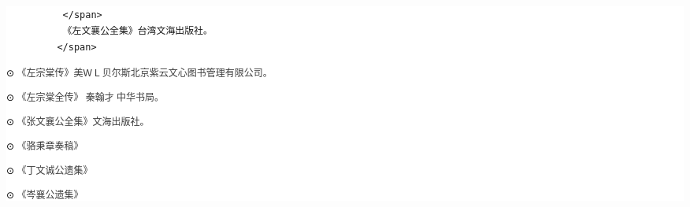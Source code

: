               </span>
              《左文襄公全集》台湾文海出版社。
             </span>
</p>
<p style="background: white;line-height: normal;">
<span style="font-family: 微软雅黑, sans-serif;color: rgb(62, 62, 62);font-size: 12px;">
<span style='font-size: 12px;color: rgb(6, 6, 6);font-family: "PingFang SC", "Source Sans Pro", "Hiragino Sans GB", "Helvetica Neue", Helvetica, "Microsoft Yahei", arial, sans-serif;background-color: rgb(255, 255, 255);'>
               ⊙
              </span>
              《左宗棠传》美W L 贝尔斯北京紫云文心图书管理有限公司。
             </span>
</p>
<p style="background: white;line-height: normal;">
<span style="font-family: 微软雅黑, sans-serif;color: rgb(62, 62, 62);font-size: 12px;">
<span style='font-size: 12px;color: rgb(6, 6, 6);font-family: "PingFang SC", "Source Sans Pro", "Hiragino Sans GB", "Helvetica Neue", Helvetica, "Microsoft Yahei", arial, sans-serif;background-color: rgb(255, 255, 255);'>
               ⊙
              </span>
              《左宗棠全传》 秦翰才 中华书局。
             </span>
</p>
<p style="background: white;line-height: normal;">
<span style="font-family: 微软雅黑, sans-serif;color: rgb(62, 62, 62);font-size: 12px;">
<span style='font-size: 12px;color: rgb(6, 6, 6);font-family: "PingFang SC", "Source Sans Pro", "Hiragino Sans GB", "Helvetica Neue", Helvetica, "Microsoft Yahei", arial, sans-serif;background-color: rgb(255, 255, 255);'>
               ⊙
              </span>
              《张文襄公全集》文海出版社。
             </span>
</p>
<p style="background: white;line-height: normal;">
<span style="font-family: 微软雅黑, sans-serif;color: rgb(62, 62, 62);font-size: 12px;">
<span style='font-size: 12px;color: rgb(6, 6, 6);font-family: "PingFang SC", "Source Sans Pro", "Hiragino Sans GB", "Helvetica Neue", Helvetica, "Microsoft Yahei", arial, sans-serif;background-color: rgb(255, 255, 255);'>
               ⊙
              </span>
              《骆秉章奏稿》
             </span>
</p>
<p style="background: white;line-height: normal;">
<span style="font-family: 微软雅黑, sans-serif;color: rgb(62, 62, 62);font-size: 12px;">
<span style='font-size: 12px;color: rgb(6, 6, 6);font-family: "PingFang SC", "Source Sans Pro", "Hiragino Sans GB", "Helvetica Neue", Helvetica, "Microsoft Yahei", arial, sans-serif;background-color: rgb(255, 255, 255);'>
               ⊙
              </span>
              《丁文诚公遗集》
             </span>
</p>
<p style="background: white;line-height: normal;">
<span style="font-family: 微软雅黑, sans-serif;color: rgb(62, 62, 62);font-size: 12px;">
<span style='font-size: 12px;color: rgb(6, 6, 6);font-family: "PingFang SC", "Source Sans Pro", "Hiragino Sans GB", "Helvetica Neue", Helvetica, "Microsoft Yahei", arial, sans-serif;background-color: rgb(255, 255, 255);'>
               ⊙
              </span>
              《岑襄公遗集》
             </span>
</p>